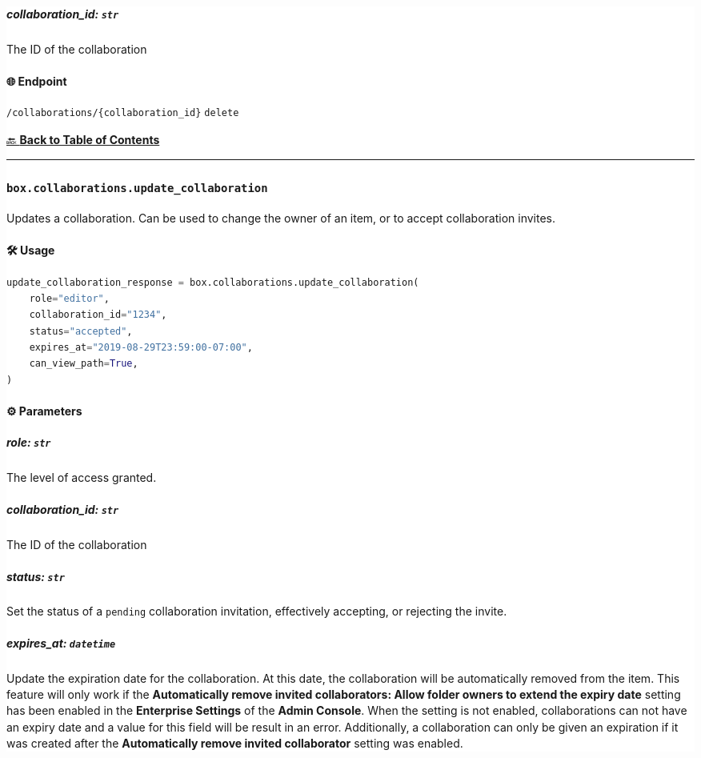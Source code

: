 ##### collaboration_id: `str`<a id="collaboration_id-str"></a>

The ID of the collaboration

#### 🌐 Endpoint<a id="🌐-endpoint"></a>

`/collaborations/{collaboration_id}` `delete`

[🔙 **Back to Table of Contents**](#table-of-contents)

---

### `box.collaborations.update_collaboration`<a id="boxcollaborationsupdate_collaboration"></a>

Updates a collaboration.
Can be used to change the owner of an item, or to
accept collaboration invites.

#### 🛠️ Usage<a id="🛠️-usage"></a>

```python
update_collaboration_response = box.collaborations.update_collaboration(
    role="editor",
    collaboration_id="1234",
    status="accepted",
    expires_at="2019-08-29T23:59:00-07:00",
    can_view_path=True,
)
```

#### ⚙️ Parameters<a id="⚙️-parameters"></a>

##### role: `str`<a id="role-str"></a>

The level of access granted.

##### collaboration_id: `str`<a id="collaboration_id-str"></a>

The ID of the collaboration

##### status: `str`<a id="status-str"></a>

 Set the status of a `pending` collaboration invitation, effectively accepting, or rejecting the invite.

##### expires_at: `datetime`<a id="expires_at-datetime"></a>

Update the expiration date for the collaboration. At this date, the collaboration will be automatically removed from the item.  This feature will only work if the **Automatically remove invited collaborators: Allow folder owners to extend the expiry date** setting has been enabled in the **Enterprise Settings** of the **Admin Console**. When the setting is not enabled, collaborations can not have an expiry date and a value for this field will be result in an error.  Additionally, a collaboration can only be given an expiration if it was created after the **Automatically remove invited collaborator** setting was enabled.

